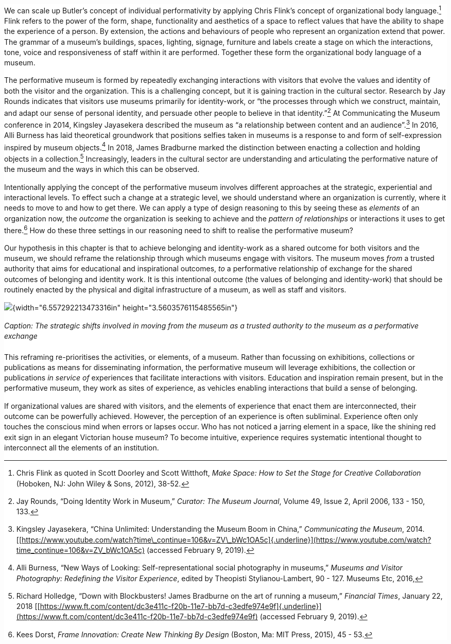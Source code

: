 We can scale up Butler’s concept of individual performativity by applying Chris Flink’s concept of organizational body language.[^5] Flink refers to the power of the form, shape, functionality and aesthetics of a space to reflect values that have the ability to shape the experience of a person. By extension, the actions and behaviours of people who represent an organization extend that power. The grammar of a museum’s buildings, spaces, lighting, signage, furniture and labels create a stage on which the interactions, tone, voice and responsiveness of staff within it are performed. Together these form the organizational body language of a museum.

The performative museum is formed by repeatedly exchanging interactions with visitors that evolve the values and identity of both the visitor and the organization. This is a challenging concept, but it is gaining traction in the cultural sector. Research by Jay Rounds indicates that visitors use museums primarily for identity-work, or “the processes through which we construct, maintain, and adapt our sense of personal identity, and persuade other people to believe in that identity.”[^6] At Communicating the Museum conference in 2014, Kingsley Jayasekera described the museum as “a relationship between content and an audience”.[^7] In 2016, Alli Burness has laid theoretical groundwork that positions selfies taken in museums is a response to and form of self-expression inspired by museum objects.[^8] In 2018, James Bradburne marked the distinction between enacting a collection and holding objects in a collection.[^9] Increasingly, leaders in the cultural sector are understanding and articulating the performative nature of the museum and the ways in which this can be observed.

Intentionally applying the concept of the performative museum involves different approaches at the strategic, experiential and interactional levels. To effect such a change at a strategic level, we should understand where an organization is currently, where it needs to move to and how to get there. We can apply a type of design reasoning to this by seeing these as *elements* of an organization now, the *outcome* the organization is seeking to achieve and the *pattern of relationships* or interactions it uses to get there.[^10] How do these three settings in our reasoning need to shift to realise the performative museum?

Our hypothesis in this chapter is that to achieve belonging and identity-work as a shared outcome for both visitors and the museum, we should reframe the relationship through which museums engage with visitors. The museum moves *from* a trusted authority that aims for educational and inspirational outcomes, *to* a performative relationship of exchange for the shared outcomes of belonging and identity work. It is this intentional outcome (the values of belonging and identity-work) that should be routinely enacted by the physical and digital infrastructure of a museum, as well as staff and visitors.

![](media/image1.jpg){width="6.557292213473316in" height="3.5603576115485565in"}

*Caption: The strategic shifts involved in moving from the museum as a trusted authority to the museum as a performative exchange*\
\
This reframing re-prioritises the activities, or elements, of a museum. Rather than focussing on exhibitions, collections or publications as means for disseminating information, the performative museum will leverage exhibitions, the collection or publications *in service of* experiences that facilitate interactions with visitors. Education and inspiration remain present, but in the performative museum, they work as sites of experience, as vehicles enabling interactions that build a sense of belonging.

If organizational values are shared with visitors, and the elements of experience that enact them are interconnected, their outcome can be powerfully achieved. However, the perception of an experience is often subliminal. Experience often only touches the conscious mind when errors or lapses occur. Who has not noticed a jarring element in a space, like the shining red exit sign in an elegant Victorian house museum? To become intuitive, experience requires systematic intentional thought to interconnect all the elements of an institution.


[^1]: Kylie Budge and Alli Burness. “Museum objects and Instagram: agency and communication in digital engagement.” *Continuum*, volume 32, no 2 (2018): 137 - 150 and Maria Paula Arias. "Instagram Trends: Visual Narratives of Embodied Experiences at the Museum of Islamic Art." *Museums and the Web 2018* [[https://mw18.mwconf.org/paper/instagram-trends-visual-narratives-of-embodied-experiences-at-the-museum-of-islamic-art/]{.underline}](https://mw18.mwconf.org/paper/instagram-trends-visual-narratives-of-embodied-experiences-at-the-museum-of-islamic-art/) (accessed February 9, 2019).
[^2]: Alli Burness, Megan Estep, Jennifer Kidd and Chad Weinard. “Putting People in the Picture: Learning from Museum Visitor Social Photos,” Conference Presentation, *Museum Computer Network,* New Orleans, LA [<https://youtu.be/lQ9Yvpxph8Q>]{.underline} (accessed February 9. 2019).
[^3]: Sophie Haigney, “The Museums of Instagram,”*The New Yorker*, September 16, 2018. [[https://www.newyorker.com/culture/culture-desk/the-museums-of-instagram]{.underline}](https://www.newyorker.com/culture/culture-desk/the-museums-of-instagram) (accessed February 9 2019).
[^4]: Judith Butler, *Gender Trouble* (New York: Routledge, 1999), xv.
[^5]: Chris Flink as quoted in Scott Doorley and Scott Witthoft, *Make Space: How to Set the Stage for Creative Collaboration* (Hoboken, NJ: John Wiley & Sons, 2012), 38-52.
[^6]: Jay Rounds, “Doing Identity Work in Museum,” *Curator: The Museum Journal*, Volume 49, Issue 2, April 2006, 133 - 150, 133.
[^7]: Kingsley Jayasekera, “China Unlimited: Understanding the Museum Boom in China,” *Communicating the Museum*, 2014. [[https://www.youtube.com/watch?time\_continue=106&v=ZV\_bWc1OA5c]{.underline}](https://www.youtube.com/watch?time_continue=106&v=ZV_bWc1OA5c) (accessed February 9, 2019).
[^8]: Alli Burness, “New Ways of Looking: Self-representational social photography in museums,” *Museums and Visitor Photography: Redefining the Visitor Experience*, edited by Theopisti Stylianou-Lambert, 90 - 127. Museums Etc, 2016,
[^9]: Richard Holledge, “Down with Blockbusters! James Bradburne on the art of running a museum,” *Financial Times*, January 22, 2018 [[https://www.ft.com/content/dc3e411c-f20b-11e7-bb7d-c3edfe974e9f]{.underline}](https://www.ft.com/content/dc3e411c-f20b-11e7-bb7d-c3edfe974e9f) (accessed February 9, 2019).
[^10]: Kees Dorst, *Frame Innovation: Create New Thinking By Design* (Boston, Ma: MIT Press, 2015), 45 - 53.
[^11]: For example, an improv scene might progress like this:
[^12]: John Falk, *Identity and the Museum Visitor Experience* (Walnut Creek, CA: Left Coast Press, 2019) and Morris Hargreaves Mcintyre, *Culture Segments*. [[https://mhminsight.com/culture-segments]{.underline}](https://mhminsight.com/culture-segments) (accessed February 10, 2019).
[^13]: Ed Rodley, Twitter Post*,* June 23, 2017, 10.40pm, [[https://twitter.com/erodley/status/878231357813665792]{.underline}](https://twitter.com/erodley/status/878231357813665792)